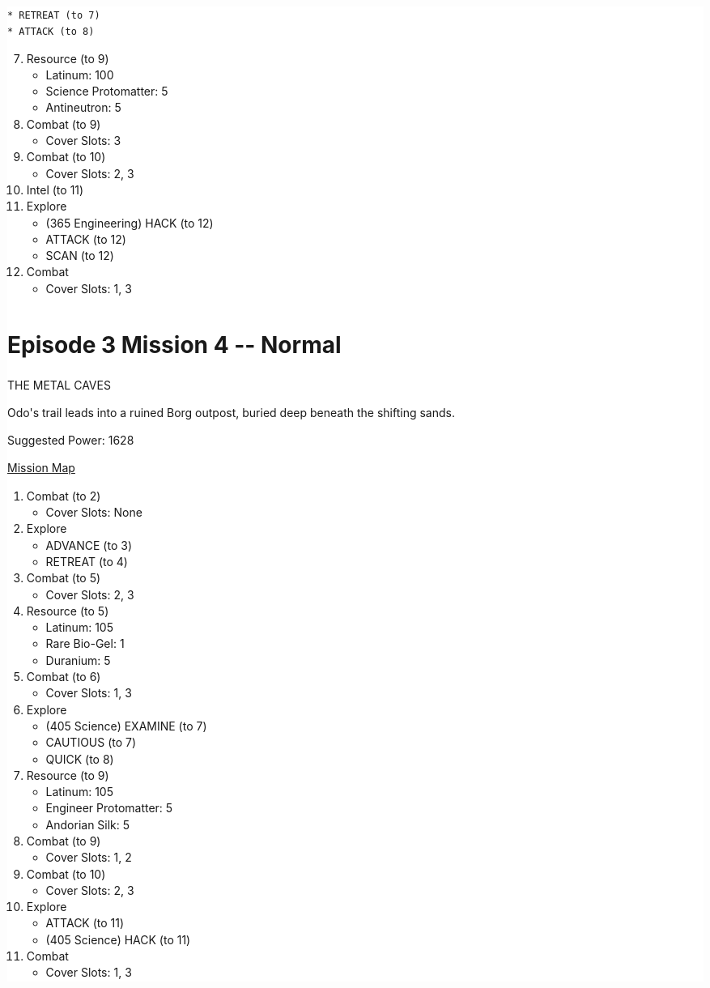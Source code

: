    * RETREAT (to 7)
    * ATTACK (to 8)
7. Resource (to 9)
    * Latinum: 100
    * Science Protomatter: 5
    * Antineutron: 5
8. Combat (to 9)
    * Cover Slots: 3
9. Combat (to 10)
    * Cover Slots: 2, 3
10. Intel (to 11)
11. Explore
    * (365 Engineering) HACK (to 12)
    * ATTACK (to 12)
    * SCAN (to 12)
12. Combat
    * Cover Slots: 1, 3

# Episode 3 Mission 4 -- Normal

THE METAL CAVES

Odo's trail leads into a ruined Borg outpost, buried deep beneath the shifting sands.

Suggested Power: 1628

[Mission Map](https://probabilist.github.io/legends/maps/mission3-4-Normal.jpg)

1. Combat (to 2)
    * Cover Slots: None
2. Explore
    * ADVANCE (to 3)
    * RETREAT (to 4)
3. Combat (to 5)
    * Cover Slots: 2, 3
4. Resource (to 5)
    * Latinum: 105
    * Rare Bio-Gel: 1
    * Duranium: 5
5. Combat (to 6)
    * Cover Slots: 1, 3
6. Explore
    * (405 Science) EXAMINE (to 7)
    * CAUTIOUS (to 7)
    * QUICK (to 8)
7. Resource (to 9)
    * Latinum: 105
    * Engineer Protomatter: 5
    * Andorian Silk: 5
8. Combat (to 9)
    * Cover Slots: 1, 2
9. Combat (to 10)
    * Cover Slots: 2, 3
10. Explore
    * ATTACK (to 11)
    * (405 Science) HACK (to 11)
11. Combat
    * Cover Slots: 1, 3
